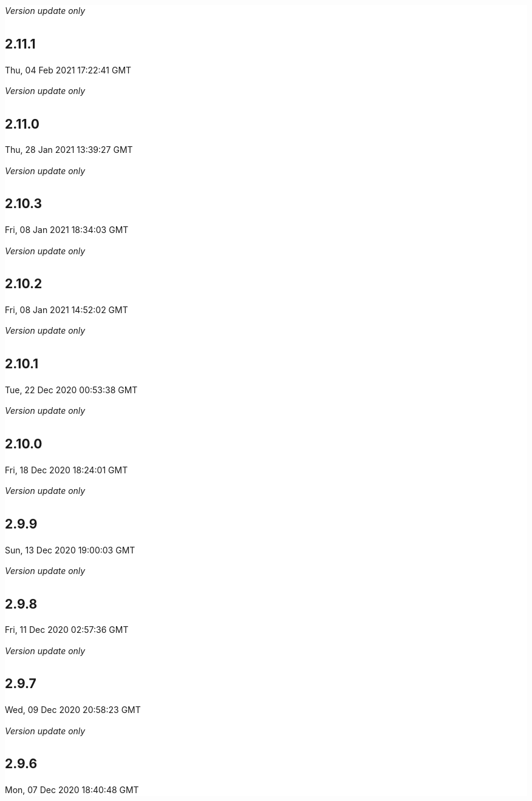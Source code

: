 _Version update only_

## 2.11.1
Thu, 04 Feb 2021 17:22:41 GMT

_Version update only_

## 2.11.0
Thu, 28 Jan 2021 13:39:27 GMT

_Version update only_

## 2.10.3
Fri, 08 Jan 2021 18:34:03 GMT

_Version update only_

## 2.10.2
Fri, 08 Jan 2021 14:52:02 GMT

_Version update only_

## 2.10.1
Tue, 22 Dec 2020 00:53:38 GMT

_Version update only_

## 2.10.0
Fri, 18 Dec 2020 18:24:01 GMT

_Version update only_

## 2.9.9
Sun, 13 Dec 2020 19:00:03 GMT

_Version update only_

## 2.9.8
Fri, 11 Dec 2020 02:57:36 GMT

_Version update only_

## 2.9.7
Wed, 09 Dec 2020 20:58:23 GMT

_Version update only_

## 2.9.6
Mon, 07 Dec 2020 18:40:48 GMT
